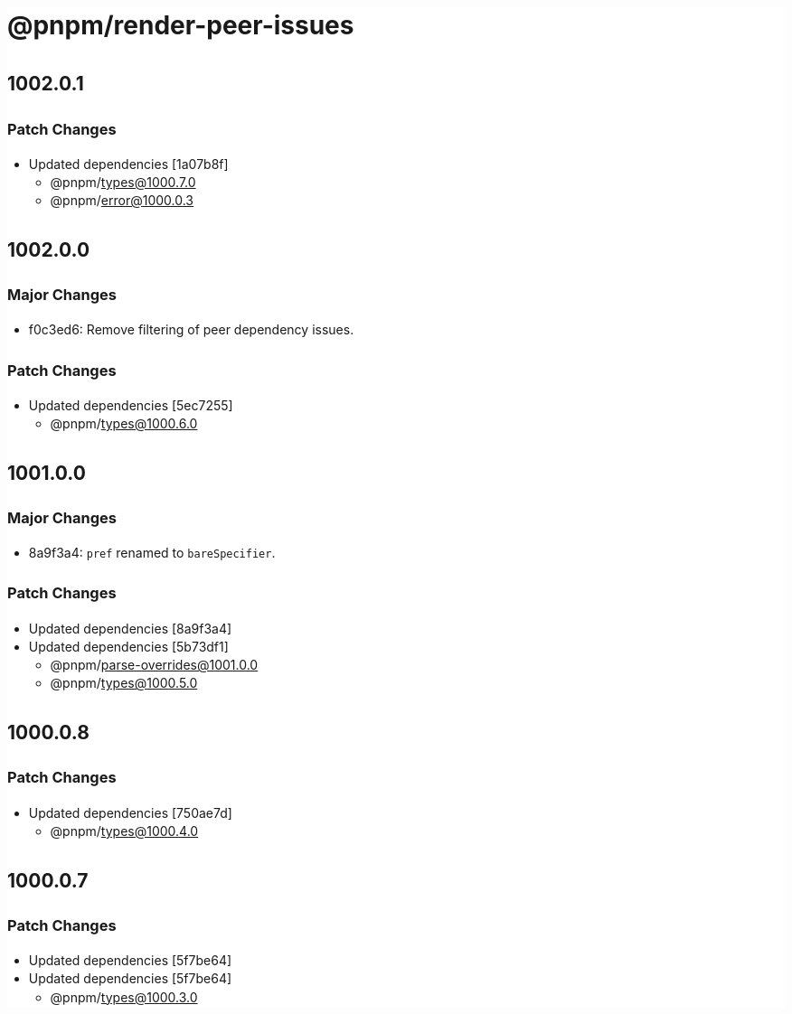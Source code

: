 # @pnpm/render-peer-issues

## 1002.0.1

### Patch Changes

- Updated dependencies [1a07b8f]
  - @pnpm/types@1000.7.0
  - @pnpm/error@1000.0.3

## 1002.0.0

### Major Changes

- f0c3ed6: Remove filtering of peer dependency issues.

### Patch Changes

- Updated dependencies [5ec7255]
  - @pnpm/types@1000.6.0

## 1001.0.0

### Major Changes

- 8a9f3a4: `pref` renamed to `bareSpecifier`.

### Patch Changes

- Updated dependencies [8a9f3a4]
- Updated dependencies [5b73df1]
  - @pnpm/parse-overrides@1001.0.0
  - @pnpm/types@1000.5.0

## 1000.0.8

### Patch Changes

- Updated dependencies [750ae7d]
  - @pnpm/types@1000.4.0

## 1000.0.7

### Patch Changes

- Updated dependencies [5f7be64]
- Updated dependencies [5f7be64]
  - @pnpm/types@1000.3.0
